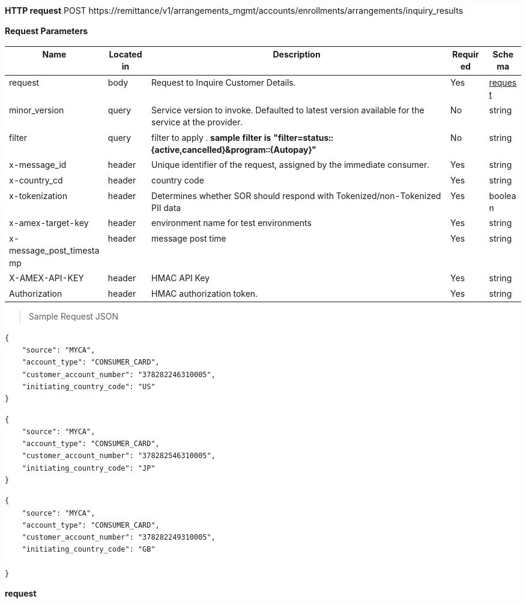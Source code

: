 
**HTTP request**
<span class="hljs-badge-postiget">POST</span> https://remittance/v1/arrangements_mgmt/accounts/enrollments/arrangements/inquiry_results



**Request Parameters**

| Name | Located in | Description | Required | Schema |
| ---- | ---------- | ----------- | -------- | ---- |
| request | body | Request to Inquire Customer Details. | Yes | [request](#request) |
| minor_version | query | Service version to invoke. Defaulted to latest version available for the service at the provider. | No | string |
| filter | query | filter to apply . <b>sample filter is "filter=status::{active,cancelled}&program::{Autopay}"</b> | No | string |
| x-message_id | header | Unique identifier of the request, assigned by the immediate consumer. | Yes | string |
| x-country_cd | header | country code | Yes | string |
| x-tokenization | header | Determines whether SOR should respond with Tokenized/non-Tokenized PII data | Yes | boolean |
| x-amex-target-key | header | environment name for test environments | Yes | string |
| x-message_post_timestamp | header | message post time | Yes | string |
| X-AMEX-API-KEY | header | HMAC API Key | Yes | string |
| Authorization | header | HMAC authorization token. | Yes | string |

> Sample Request JSON

```US
{
	"source": "MYCA",
	"account_type": "CONSUMER_CARD",
	"customer_account_number": "378282246310005",
	"initiating_country_code": "US"
} 

```


```JP
{
	"source": "MYCA",
	"account_type": "CONSUMER_CARD",
	"customer_account_number": "378282546310005",
	"initiating_country_code": "JP"
} 
```

```GB
{
	"source": "MYCA",
	"account_type": "CONSUMER_CARD",
	"customer_account_number": "378282249310005",
	"initiating_country_code": "GB"
	
}
```
<a name="request"></a>**request** 
